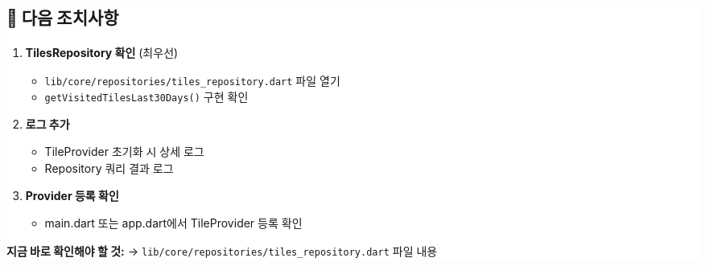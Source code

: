 
## 🔧 다음 조치사항

1. **TilesRepository 확인** (최우선)
   - `lib/core/repositories/tiles_repository.dart` 파일 열기
   - `getVisitedTilesLast30Days()` 구현 확인

2. **로그 추가**
   - TileProvider 초기화 시 상세 로그
   - Repository 쿼리 결과 로그

3. **Provider 등록 확인**
   - main.dart 또는 app.dart에서 TileProvider 등록 확인

**지금 바로 확인해야 할 것:**
→ `lib/core/repositories/tiles_repository.dart` 파일 내용


